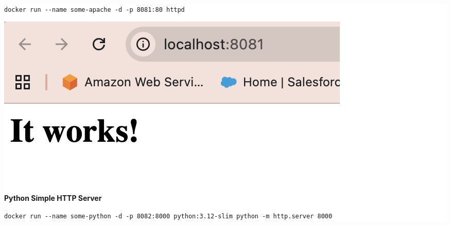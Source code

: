 `docker run --name some-apache -d -p 8081:80 httpd`

![Apache HTTPD on Port 8081:80](../images/apache_httpd.png)

**Python Simple HTTP Server**

`docker run --name some-python -d -p 8082:8000 python:3.12-slim python -m http.server 8000`
